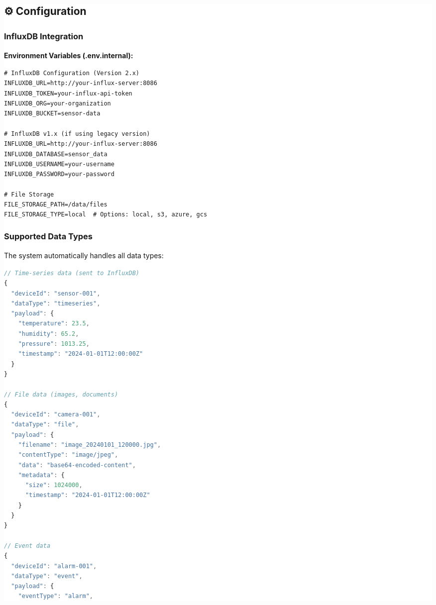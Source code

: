 ```bash
```

## ⚙️ Configuration

### InfluxDB Integration

**Environment Variables (.env.internal):**

```env
# InfluxDB Configuration (Version 2.x)
INFLUXDB_URL=http://your-influx-server:8086
INFLUXDB_TOKEN=your-influx-api-token
INFLUXDB_ORG=your-organization
INFLUXDB_BUCKET=sensor-data

# InfluxDB v1.x (if using legacy version)
INFLUXDB_URL=http://your-influx-server:8086
INFLUXDB_DATABASE=sensor_data
INFLUXDB_USERNAME=your-username
INFLUXDB_PASSWORD=your-password

# File Storage
FILE_STORAGE_PATH=/data/files
FILE_STORAGE_TYPE=local  # Options: local, s3, azure, gcs
```

### Supported Data Types

The system automatically handles all data types:

```javascript
// Time-series data (sent to InfluxDB)
{
  "deviceId": "sensor-001",
  "dataType": "timeseries",
  "payload": {
    "temperature": 23.5,
    "humidity": 65.2,
    "pressure": 1013.25,
    "timestamp": "2024-01-01T12:00:00Z"
  }
}

// File data (images, documents)
{
  "deviceId": "camera-001", 
  "dataType": "file",
  "payload": {
    "filename": "image_20240101_120000.jpg",
    "contentType": "image/jpeg",
    "data": "base64-encoded-content",
    "metadata": {
      "size": 1024000,
      "timestamp": "2024-01-01T12:00:00Z"
    }
  }
}

// Event data
{
  "deviceId": "alarm-001",
  "dataType": "event", 
  "payload": {
    "eventType": "alarm",
```